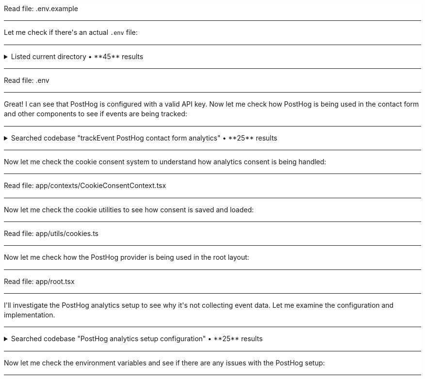 Read file: .env.example

---

Let me check if there's an actual `.env` file:

---

<details><summary>Listed current directory • **45** results</summary></details>

---

Read file: .env

---

Great! I can see that PostHog is configured with a valid API key. Now let me check how PostHog is being used in the contact form and other components to see if events are being tracked:

---

<details><summary>Searched codebase "trackEvent PostHog contact form analytics" • **25** results</summary></details>

---

Now let me check the cookie consent system to understand how analytics consent is being handled:

---

Read file: app/contexts/CookieConsentContext.tsx

---

Now let me check the cookie utilities to see how consent is saved and loaded:

---

Read file: app/utils/cookies.ts

---

Now let me check how the PostHog provider is being used in the root layout:

---

Read file: app/root.tsx

---

I'll investigate the PostHog analytics setup to see why it's not collecting event data. Let me examine the configuration and implementation.

---

<details><summary>Searched codebase "PostHog analytics setup configuration" • **25** results</summary></details>

---

Now let me check the environment variables and see if there are any issues with the PostHog setup:

---
